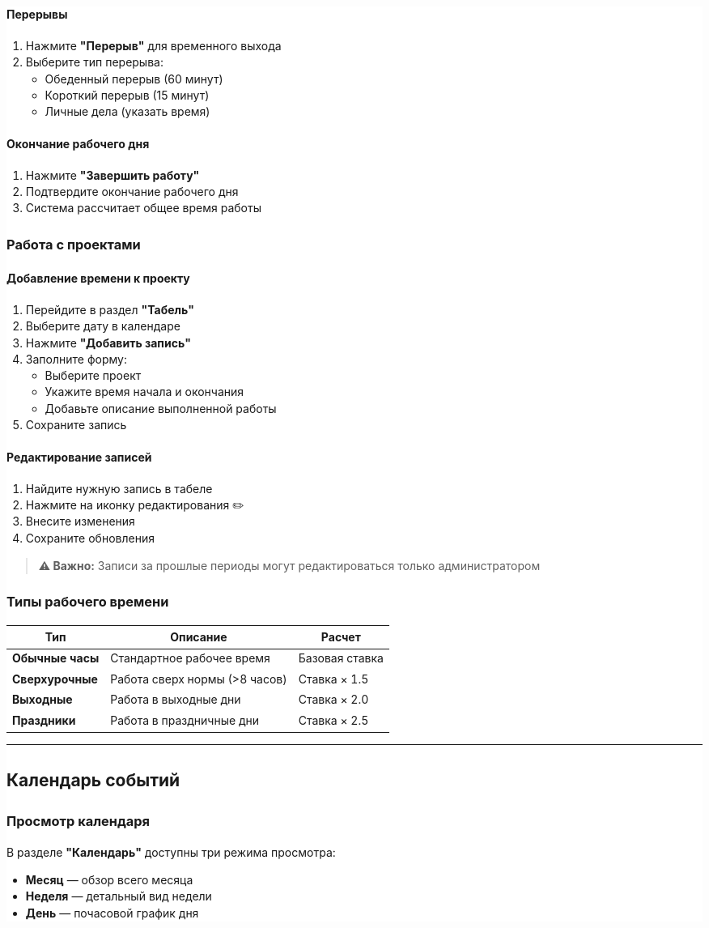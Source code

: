 #### Перерывы
1. Нажмите **"Перерыв"** для временного выхода
2. Выберите тип перерыва:
   - Обеденный перерыв (60 минут)
   - Короткий перерыв (15 минут)
   - Личные дела (указать время)

#### Окончание рабочего дня
1. Нажмите **"Завершить работу"**
2. Подтвердите окончание рабочего дня
3. Система рассчитает общее время работы

### Работа с проектами

#### Добавление времени к проекту
1. Перейдите в раздел **"Табель"**
2. Выберите дату в календаре
3. Нажмите **"Добавить запись"**
4. Заполните форму:
   - Выберите проект
   - Укажите время начала и окончания
   - Добавьте описание выполненной работы
5. Сохраните запись

#### Редактирование записей
1. Найдите нужную запись в табеле
2. Нажмите на иконку редактирования ✏️
3. Внесите изменения
4. Сохраните обновления

> **⚠️ Важно:** Записи за прошлые периоды могут редактироваться только администратором

### Типы рабочего времени

| Тип | Описание | Расчет |
|-----|----------|--------|
| **Обычные часы** | Стандартное рабочее время | Базовая ставка |
| **Сверхурочные** | Работа сверх нормы (>8 часов) | Ставка × 1.5 |
| **Выходные** | Работа в выходные дни | Ставка × 2.0 |
| **Праздники** | Работа в праздничные дни | Ставка × 2.5 |

---

## Календарь событий

### Просмотр календаря

В разделе **"Календарь"** доступны три режима просмотра:
- **Месяц** — обзор всего месяца
- **Неделя** — детальный вид недели
- **День** — почасовой график дня

